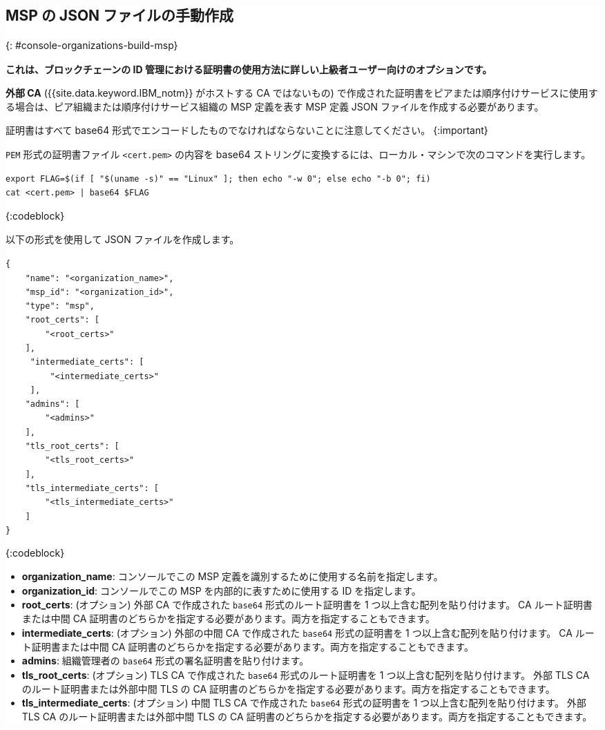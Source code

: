 ## MSP の JSON ファイルの手動作成
{: #console-organizations-build-msp}

**これは、ブロックチェーンの ID 管理における証明書の使用方法に詳しい上級者ユーザー向けのオプションです。**

**外部 CA** ({{site.data.keyword.IBM_notm}} がホストする CA ではないもの) で作成された証明書をピアまたは順序付けサービスに使用する場合は、ピア組織または順序付けサービス組織の MSP 定義を表す MSP 定義 JSON ファイルを作成する必要があります。

証明書はすべて base64 形式でエンコードしたものでなければならないことに注意してください。
{:important}

`PEM` 形式の証明書ファイル `<cert.pem>` の内容を base64 ストリングに変換するには、ローカル・マシンで次のコマンドを実行します。

```
export FLAG=$(if [ "$(uname -s)" == "Linux" ]; then echo "-w 0"; else echo "-b 0"; fi)
cat <cert.pem> | base64 $FLAG
```
{:codeblock}


以下の形式を使用して JSON ファイルを作成します。

```
{
    "name": "<organization_name>",
    "msp_id": "<organization_id>",
    "type": "msp",
    "root_certs": [
        "<root_certs>"
    ],
     "intermediate_certs": [
         "<intermediate_certs>"
     ],
    "admins": [
        "<admins>"
    ],
    "tls_root_certs": [
        "<tls_root_certs>"
    ],
    "tls_intermediate_certs": [
        "<tls_intermediate_certs>"
    ]
}
```
{:codeblock}

- **organization_name**: コンソールでこの MSP 定義を識別するために使用する名前を指定します。
- **organization_id**: コンソールでこの MSP を内部的に表すために使用する ID を指定します。
- **root_certs**: (オプション) 外部 CA で作成された `base64` 形式のルート証明書を 1 つ以上含む配列を貼り付けます。 CA ルート証明書または中間 CA 証明書のどちらかを指定する必要があります。両方を指定することもできます。
- **intermediate_certs**: (オプション) 外部の中間 CA で作成された `base64` 形式の証明書を 1 つ以上含む配列を貼り付けます。 CA ルート証明書または中間 CA 証明書のどちらかを指定する必要があります。両方を指定することもできます。
- **admins**: 組織管理者の `base64` 形式の署名証明書を貼り付けます。
- **tls_root_certs**: (オプション) TLS CA で作成された `base64` 形式のルート証明書を 1 つ以上含む配列を貼り付けます。 外部 TLS CA のルート証明書または外部中間 TLS の CA 証明書のどちらかを指定する必要があります。両方を指定することもできます。
- **tls_intermediate_certs**: (オプション) 中間 TLS CA で作成された `base64` 形式の証明書を 1 つ以上含む配列を貼り付けます。 外部 TLS CA のルート証明書または外部中間 TLS の CA 証明書のどちらかを指定する必要があります。両方を指定することもできます。  
